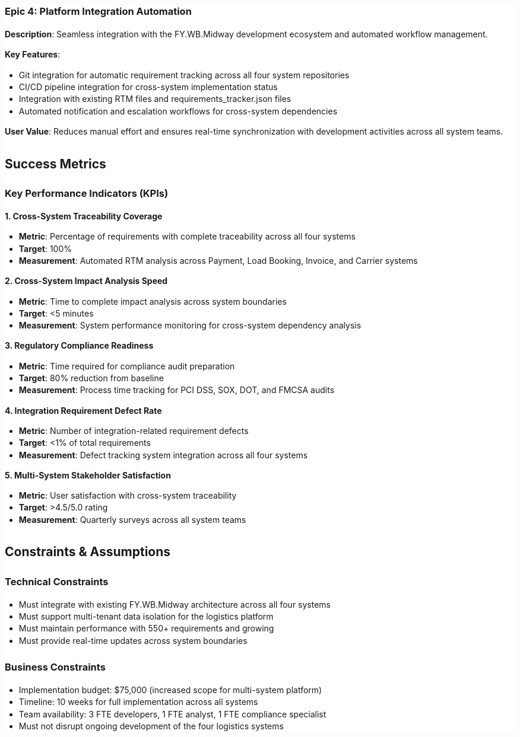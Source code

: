 ### Epic 4: Platform Integration Automation
**Description**: Seamless integration with the FY.WB.Midway development ecosystem and automated workflow management.

**Key Features**:
- Git integration for automatic requirement tracking across all four system repositories
- CI/CD pipeline integration for cross-system implementation status
- Integration with existing RTM files and requirements_tracker.json files
- Automated notification and escalation workflows for cross-system dependencies

**User Value**: Reduces manual effort and ensures real-time synchronization with development activities across all system teams.

## Success Metrics

### Key Performance Indicators (KPIs)

**1. Cross-System Traceability Coverage**
- **Metric**: Percentage of requirements with complete traceability across all four systems
- **Target**: 100%
- **Measurement**: Automated RTM analysis across Payment, Load Booking, Invoice, and Carrier systems

**2. Cross-System Impact Analysis Speed**
- **Metric**: Time to complete impact analysis across system boundaries
- **Target**: <5 minutes
- **Measurement**: System performance monitoring for cross-system dependency analysis

**3. Regulatory Compliance Readiness**
- **Metric**: Time required for compliance audit preparation
- **Target**: 80% reduction from baseline
- **Measurement**: Process time tracking for PCI DSS, SOX, DOT, and FMCSA audits

**4. Integration Requirement Defect Rate**
- **Metric**: Number of integration-related requirement defects
- **Target**: <1% of total requirements
- **Measurement**: Defect tracking system integration across all four systems

**5. Multi-System Stakeholder Satisfaction**
- **Metric**: User satisfaction with cross-system traceability
- **Target**: >4.5/5.0 rating
- **Measurement**: Quarterly surveys across all system teams

## Constraints & Assumptions

### Technical Constraints
- Must integrate with existing FY.WB.Midway architecture across all four systems
- Must support multi-tenant data isolation for the logistics platform
- Must maintain performance with 550+ requirements and growing
- Must provide real-time updates across system boundaries

### Business Constraints
- Implementation budget: $75,000 (increased scope for multi-system platform)
- Timeline: 10 weeks for full implementation across all systems
- Team availability: 3 FTE developers, 1 FTE analyst, 1 FTE compliance specialist
- Must not disrupt ongoing development of the four logistics systems
